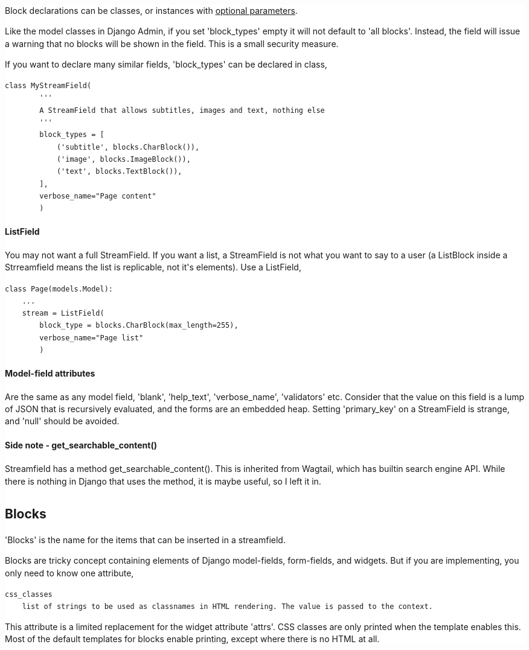Block declarations can be classes, or instances with [optional parameters](#block-attributes).

Like the model classes in Django Admin, if you set 'block_types' empty it will not default to 'all blocks'. Instead, the field will issue a warning that no blocks will be shown in the field. This is a small security measure.
 
If you want to declare many similar fields, 'block_types' can be declared in class,

    class MyStreamField(
            '''
            A StreamField that allows subtitles, images and text, nothing else
            '''
            block_types = [
                ('subtitle', blocks.CharBlock()),    
                ('image', blocks.ImageBlock()),                    
                ('text', blocks.TextBlock()),    
            ],
            verbose_name="Page content"
            )

#### ListField
You may not want a full StreamField. If you want a list, a StreamField is not what you want to say to a user (a ListBlock inside a Strreamfield means the list is replicable, not it's elements). Use a ListField,

    class Page(models.Model):
        ...
        stream = ListField(
            block_type = blocks.CharBlock(max_length=255),
            verbose_name="Page list"
            )


#### Model-field attributes
Are the same as any model field, 'blank', 'help_text', 'verbose_name', 'validators' etc. Consider that the value on this field is a lump of JSON that is recursively evaluated, and the forms are an embedded heap. Setting 'primary_key' on a StreamField is strange, and 'null' should be avoided.

#### Side note - get_searchable_content()
Streamfield has a method get_searchable_content(). This is inherited from Wagtail, which has builtin search engine API. While there is nothing in Django that uses the method, it is maybe useful, so I left it in.


## Blocks
'Blocks' is the name for the items that can be inserted in a streamfield.

Blocks are tricky concept containing elements of Django model-fields, form-fields, and widgets. But if you are implementing, you only need to know one attribute,

    css_classes
        list of strings to be used as classnames in HTML rendering. The value is passed to the context. 

This attribute is a limited replacement for the widget attribute 'attrs'. CSS classes are only printed when the template enables this. Most of the default templates for blocks enable printing, except where there is no HTML at all.
